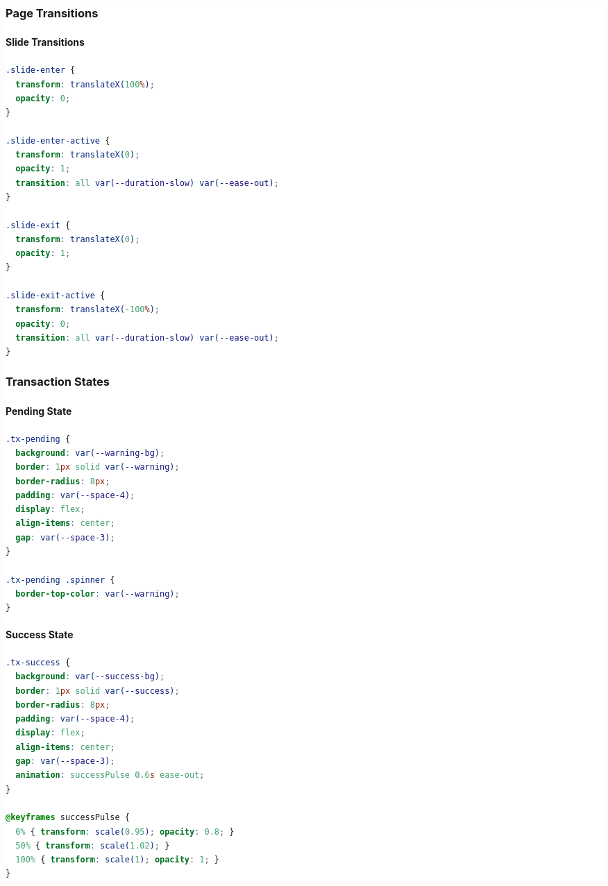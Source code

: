 ### Page Transitions

#### Slide Transitions
```css
.slide-enter {
  transform: translateX(100%);
  opacity: 0;
}

.slide-enter-active {
  transform: translateX(0);
  opacity: 1;
  transition: all var(--duration-slow) var(--ease-out);
}

.slide-exit {
  transform: translateX(0);
  opacity: 1;
}

.slide-exit-active {
  transform: translateX(-100%);
  opacity: 0;
  transition: all var(--duration-slow) var(--ease-out);
}
```

### Transaction States

#### Pending State
```css
.tx-pending {
  background: var(--warning-bg);
  border: 1px solid var(--warning);
  border-radius: 8px;
  padding: var(--space-4);
  display: flex;
  align-items: center;
  gap: var(--space-3);
}

.tx-pending .spinner {
  border-top-color: var(--warning);
}
```

#### Success State
```css
.tx-success {
  background: var(--success-bg);
  border: 1px solid var(--success);
  border-radius: 8px;
  padding: var(--space-4);
  display: flex;
  align-items: center;
  gap: var(--space-3);
  animation: successPulse 0.6s ease-out;
}

@keyframes successPulse {
  0% { transform: scale(0.95); opacity: 0.8; }
  50% { transform: scale(1.02); }
  100% { transform: scale(1); opacity: 1; }
}
```